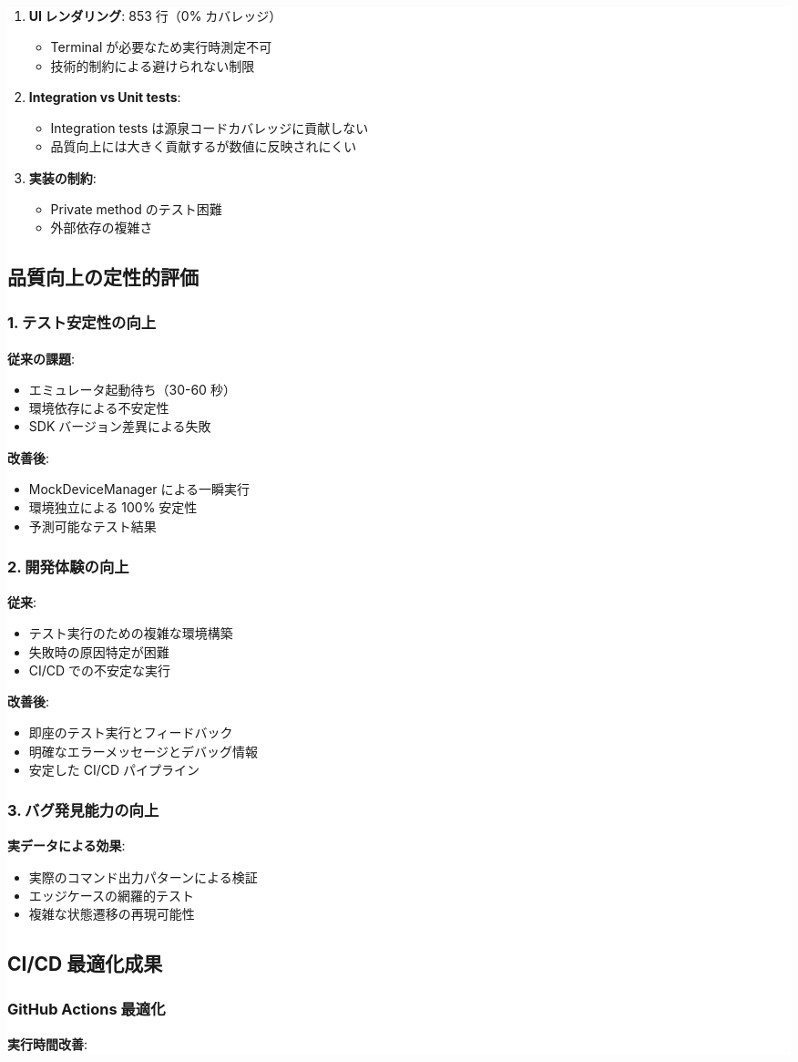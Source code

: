 1. **UI レンダリング**: 853 行（0% カバレッジ）
   - Terminal が必要なため実行時測定不可
   - 技術的制約による避けられない制限

2. **Integration vs Unit tests**:
   - Integration tests は源泉コードカバレッジに貢献しない
   - 品質向上には大きく貢献するが数値に反映されにくい

3. **実装の制約**:
   - Private method のテスト困難
   - 外部依存の複雑さ

## 品質向上の定性的評価

### 1. テスト安定性の向上

**従来の課題**:

- エミュレータ起動待ち（30-60 秒）
- 環境依存による不安定性
- SDK バージョン差異による失敗

**改善後**:

- MockDeviceManager による一瞬実行
- 環境独立による 100% 安定性
- 予測可能なテスト結果

### 2. 開発体験の向上

**従来**:

- テスト実行のための複雑な環境構築
- 失敗時の原因特定が困難
- CI/CD での不安定な実行

**改善後**:

- 即座のテスト実行とフィードバック
- 明確なエラーメッセージとデバッグ情報
- 安定した CI/CD パイプライン

### 3. バグ発見能力の向上

**実データによる効果**:

- 実際のコマンド出力パターンによる検証
- エッジケースの網羅的テスト
- 複雑な状態遷移の再現可能性

## CI/CD 最適化成果

### GitHub Actions 最適化

**実行時間改善**:
